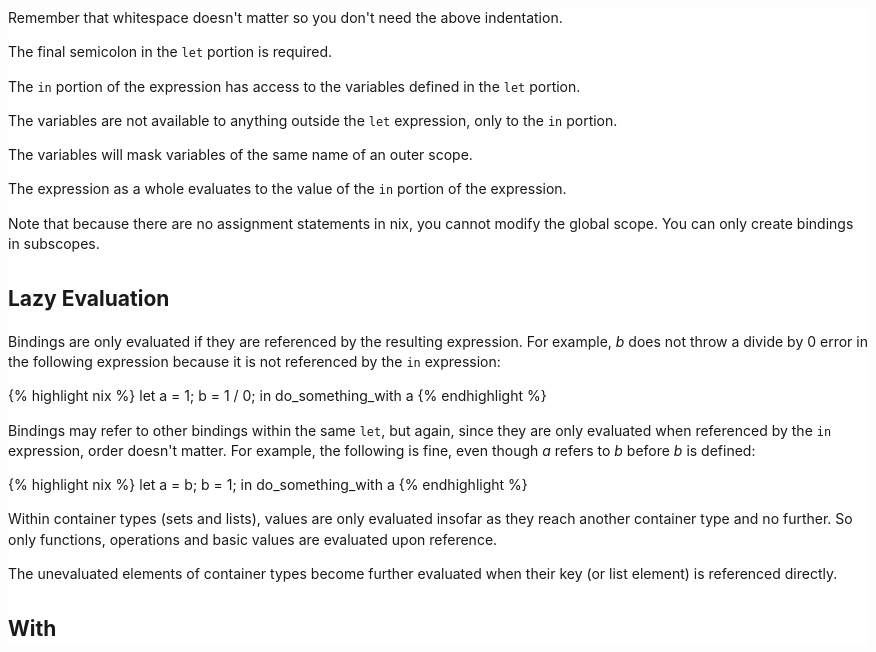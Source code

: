 Remember that whitespace doesn't matter so you don't need the above
indentation.

The final semicolon in the `let` portion is required.

The `in` portion of the expression has access to the variables defined
in the `let` portion.

The variables are not available to anything outside the `let`
expression, only to the `in` portion.

The variables will mask variables of the same name of an outer scope.

The expression as a whole evaluates to the value of the `in` portion of
the expression.

Note that because there are no assignment statements in nix, you cannot
modify the global scope. You can only create bindings in subscopes.

Lazy Evaluation
---------------

Bindings are only evaluated if they are referenced by the resulting
expression. For example, *b* does not throw a divide by 0 error in the
following expression because it is not referenced by the `in`
expression:

{% highlight nix %}
let
  a = 1;
  b = 1 / 0;
in
  do_something_with a
{% endhighlight %}

Bindings may refer to other bindings within the same `let`, but again,
since they are only evaluated when referenced by the `in` expression,
order doesn't matter. For example, the following is fine, even though
*a* refers to *b* before *b* is defined:

{% highlight nix %}
let
  a = b;
  b = 1;
in
  do_something_with a
{% endhighlight %}

Within container types (sets and lists), values are only evaluated
insofar as they reach another container type and no further. So only
functions, operations and basic values are evaluated upon reference.

The unevaluated elements of container types become further evaluated
when their key (or list element) is referenced directly.

With
----
